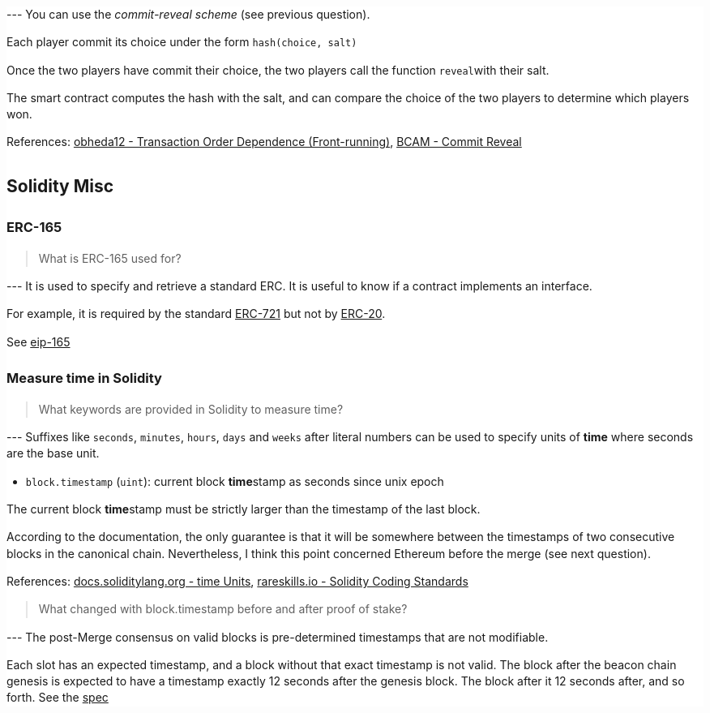--- You can use the *commit-reveal scheme* (see previous question).

Each player commit its choice under the form `hash(choice, salt)`

Once the two players have commit their choice, the two players call the function `reveal`with their salt.

The smart contract computes the hash with the salt, and can compare the choice of the two players to determine which players won.

References: [obheda12 - Transaction Order Dependence (Front-running)](https://github.com/obheda12/Solidity-Security-Compendium/blob/main/days/day1.md), [BCAM - Commit Reveal](https://blockchain-academy.hs-mittweida.de/courses/solidity-coding-beginners-to-intermediate/lessons/solidity-11-coding-patterns/topic/commit-reveal/)



## Solidity Misc

###  ERC-165

> What is ERC-165 used for?

--- It is used to specify and retrieve a standard ERC. It is useful to know if a contract implements an interface.

For example, it is required by the standard [ERC-721](https://eips.ethereum.org/EIPS/eip-721) but not by [ERC-20](https://eips.ethereum.org/EIPS/eip-20).

See [eip-165](https://eips.ethereum.org/EIPS/eip-165)

### Measure time in Solidity

> What keywords are provided in Solidity to measure time?

--- Suffixes like `seconds`, `minutes`, `hours`, `days` and `weeks` after literal numbers can be used to specify units of **time** where seconds are the base unit.

- `block.timestamp` (`uint`): current block **time**stamp as seconds since unix epoch

The current block **time**stamp must be strictly larger than the timestamp of the last block. 

According to the documentation, the only guarantee is that it will be somewhere between the timestamps of two consecutive blocks in the canonical chain. Nevertheless, I think this point concerned Ethereum before the merge (see next question).

References: [docs.soliditylang.org - time Units](https://docs.soliditylang.org/en/v0.8.23/units-and-global-variables.html#time-units), [rareskills.io - Solidity Coding Standards](https://www.rareskills.io/post/solidity-style-guide)

> What changed with block.timestamp before and after proof of stake? 

--- The post-Merge consensus on valid blocks is pre-determined timestamps that are not modifiable.

Each slot has an expected timestamp, and a block without that exact  timestamp is not valid. The block after the beacon chain genesis is  expected to have a timestamp exactly 12 seconds after the genesis block. The block after it 12 seconds after, and so forth. See the [spec](https://github.com/ethereum/consensus-specs/blob/9839ed49346a85f95af4f8b0cb9c4d98b2308af8/configs/mainnet.yaml#L60) 
